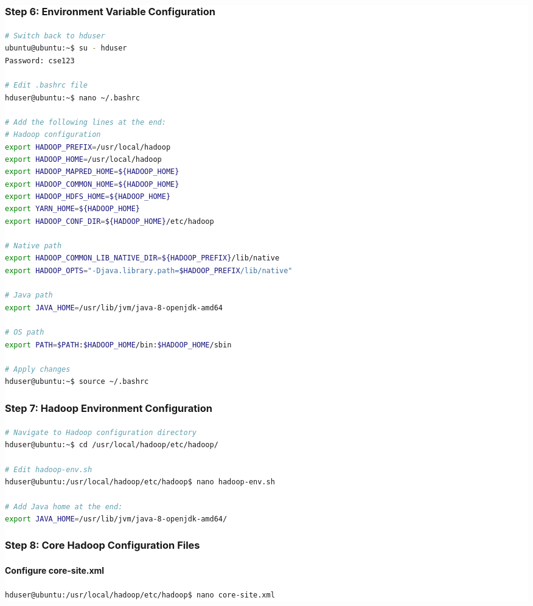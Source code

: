 ### Step 6: Environment Variable Configuration

```bash
# Switch back to hduser
ubuntu@ubuntu:~$ su - hduser
Password: cse123

# Edit .bashrc file
hduser@ubuntu:~$ nano ~/.bashrc

# Add the following lines at the end:
# Hadoop configuration
export HADOOP_PREFIX=/usr/local/hadoop
export HADOOP_HOME=/usr/local/hadoop
export HADOOP_MAPRED_HOME=${HADOOP_HOME}
export HADOOP_COMMON_HOME=${HADOOP_HOME}
export HADOOP_HDFS_HOME=${HADOOP_HOME}
export YARN_HOME=${HADOOP_HOME}
export HADOOP_CONF_DIR=${HADOOP_HOME}/etc/hadoop

# Native path
export HADOOP_COMMON_LIB_NATIVE_DIR=${HADOOP_PREFIX}/lib/native
export HADOOP_OPTS="-Djava.library.path=$HADOOP_PREFIX/lib/native"

# Java path
export JAVA_HOME=/usr/lib/jvm/java-8-openjdk-amd64

# OS path
export PATH=$PATH:$HADOOP_HOME/bin:$HADOOP_HOME/sbin

# Apply changes
hduser@ubuntu:~$ source ~/.bashrc
```

### Step 7: Hadoop Environment Configuration

```bash
# Navigate to Hadoop configuration directory
hduser@ubuntu:~$ cd /usr/local/hadoop/etc/hadoop/

# Edit hadoop-env.sh
hduser@ubuntu:/usr/local/hadoop/etc/hadoop$ nano hadoop-env.sh

# Add Java home at the end:
export JAVA_HOME=/usr/lib/jvm/java-8-openjdk-amd64/
```

### Step 8: Core Hadoop Configuration Files

#### Configure core-site.xml

```bash
hduser@ubuntu:/usr/local/hadoop/etc/hadoop$ nano core-site.xml
```
